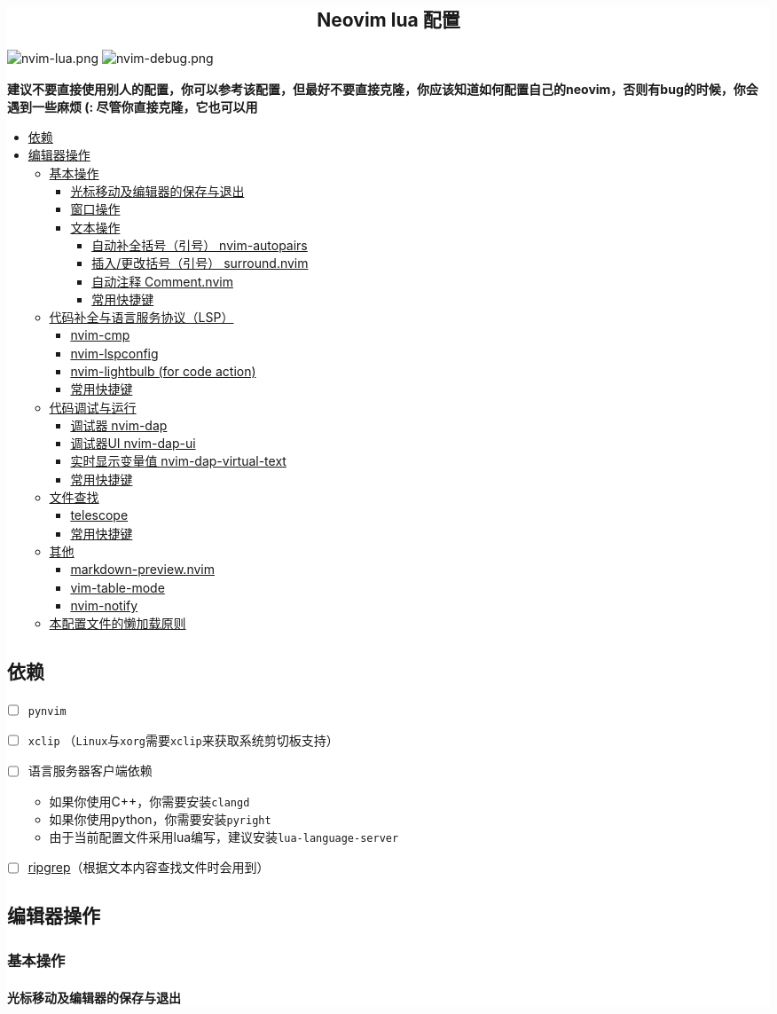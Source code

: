 <h2 style="text-align: center;">  Neovim lua 配置 </h2>

<img alt="nvim-lua.png" src="https://gitee.com/svegeta/screenshot/raw/master/nvim-lua.png" width="90%" />
<img alt="nvim-debug.png" src="https://gitee.com/svegeta/screenshot/raw/master/nvim-debug.png" width="90%" />

**建议不要直接使用别人的配置，你可以参考该配置，但最好不要直接克隆，你应该知道如何配置自己的neovim，否则有bug的时候，你会遇到一些麻烦 (: 尽管你直接克隆，它也可以用**


* [依赖](#依赖)
* [编辑器操作](#编辑器操作)
	- [基本操作](#基本操作)
        + [光标移动及编辑器的保存与退出](#光标移动及编辑器的保存与退出)
        + [窗口操作](#窗口操作)
        + [文本操作](#文本操作)
            * [自动补全括号（引号） nvim-autopairs](#自动补全括号引号-nvim-autopairs)
            * [插入/更改括号（引号） surround.nvim](#插入更改括号引号-surroundnvim)
            * [自动注释 Comment.nvim](#自动注释-Commentnvim)
            * [常用快捷键](#常用快捷键)
    - [代码补全与语言服务协议（LSP）](#代码补全与语言服务协议lsp)
        + [nvim-cmp](#nvim-cmp)
        + [nvim-lspconfig](#nvim-lspconfig)
        + [nvim-lightbulb (for code action)](#nvim-lightbulb-for-code-action)
        + [常用快捷键](#常用快捷键)
    - [代码调试与运行](#代码调试与运行)
        + [调试器 nvim-dap](#调试器-nvim-dap)
        + [调试器UI nvim-dap-ui](#调试器ui-nvim-dap-ui)
        + [实时显示变量值 nvim-dap-virtual-text](#实时显示变量值-nvim-dap-virtual-text)
        + [常用快捷键](#常用快捷键)
    + [文件查找](#文件查找)
        + [telescope](#telescope)
        + [常用快捷键](#常用快捷键)
    - [其他](#其他)
        + [markdown-preview.nvim](#markdown-previewnvim)
        + [vim-table-mode](#vim-table-mode)
        + [nvim-notify](#反卷小助手)
    - [本配置文件的懒加载原则](#本配置文件的懒加载原则)


## 依赖
- [ ] `pynvim` 
- [ ] `xclip` （`Linux`与`xorg`需要`xclip`来获取系统剪切板支持）
- [ ] 语言服务器客户端依赖
    - 如果你使用C++，你需要安装`clangd`
    - 如果你使用python，你需要安装`pyright`
    - 由于当前配置文件采用lua编写，建议安装`lua-language-server`
- [ ] [ripgrep](https://github.com/BurntSushi/ripgrep)（根据文本内容查找文件时会用到）


## 编辑器操作
### 基本操作
#### 光标移动及编辑器的保存与退出
